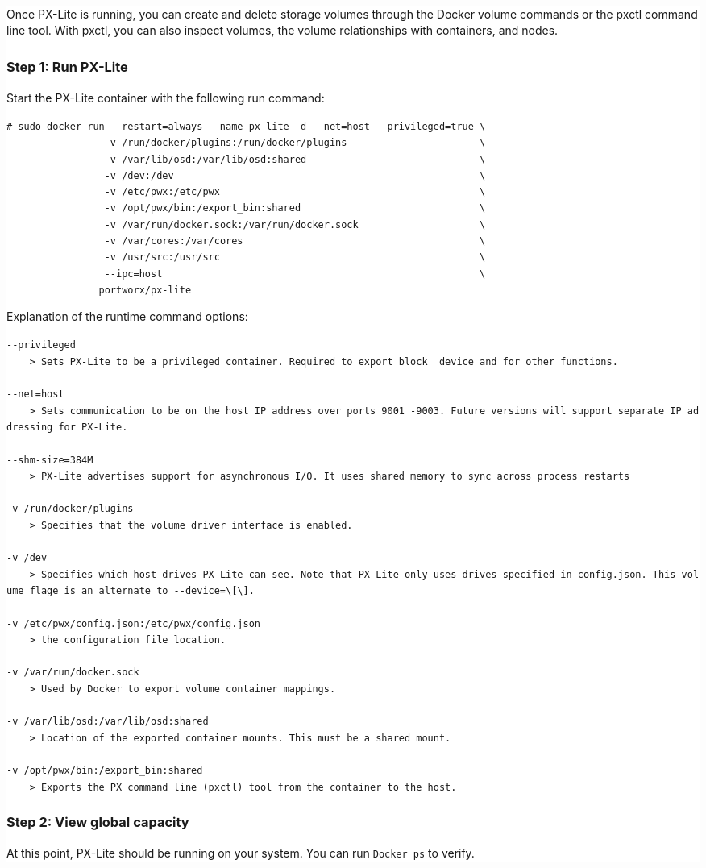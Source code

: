 Once PX-Lite is running, you can create and delete storage volumes through the Docker volume commands or the pxctl command line tool. With pxctl, you can also inspect volumes, the volume relationships with containers, and nodes. 

### Step 1: Run PX-Lite
Start the PX-Lite container with the following run command:
```
# sudo docker run --restart=always --name px-lite -d --net=host --privileged=true \
                 -v /run/docker/plugins:/run/docker/plugins                       \
                 -v /var/lib/osd:/var/lib/osd:shared                              \
                 -v /dev:/dev                                                     \
                 -v /etc/pwx:/etc/pwx                                             \
                 -v /opt/pwx/bin:/export_bin:shared                               \
                 -v /var/run/docker.sock:/var/run/docker.sock                     \
                 -v /var/cores:/var/cores                                         \
                 -v /usr/src:/usr/src                                             \
                 --ipc=host                                                       \
                portworx/px-lite
```

Explanation of the runtime command options:

    --privileged
        > Sets PX-Lite to be a privileged container. Required to export block  device and for other functions.
        
    --net=host
        > Sets communication to be on the host IP address over ports 9001 -9003. Future versions will support separate IP addressing for PX-Lite.
        
    --shm-size=384M
        > PX-Lite advertises support for asynchronous I/O. It uses shared memory to sync across process restarts
        
    -v /run/docker/plugins
        > Specifies that the volume driver interface is enabled.
        
    -v /dev
        > Specifies which host drives PX-Lite can see. Note that PX-Lite only uses drives specified in config.json. This volume flage is an alternate to --device=\[\].
        
    -v /etc/pwx/config.json:/etc/pwx/config.json
        > the configuration file location.
        
    -v /var/run/docker.sock
        > Used by Docker to export volume container mappings.
        
    -v /var/lib/osd:/var/lib/osd:shared
        > Location of the exported container mounts. This must be a shared mount.
        
    -v /opt/pwx/bin:/export_bin:shared
        > Exports the PX command line (pxctl) tool from the container to the host.

### Step 2: View global capacity 

At this point, PX-Lite should be running on your system. You can run ```Docker ps``` to verify.  
